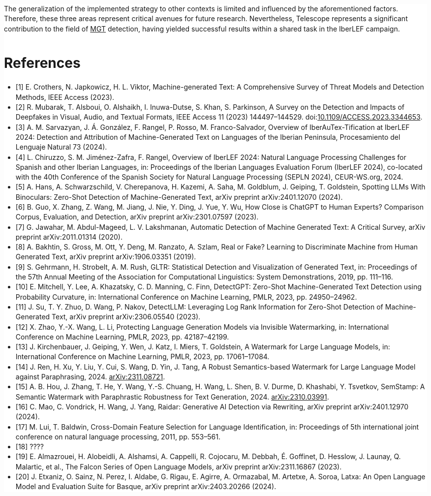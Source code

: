 The generalization of the implemented strategy to other contexts is limited and influenced by the aforementioned factors. Therefore, these three areas represent critical avenues for future research. Nevertheless, Telescope represents a significant contribution to the field of [MGT](#page-13-1) detection, having yielded successful results within a shared task in the IberLEF campaign.

# **References**

- [1] E. Crothers, N. Japkowicz, H. L. Viktor, Machine-generated Text: A Comprehensive Survey of Threat Models and Detection Methods, IEEE Access (2023).
- [2] R. Mubarak, T. Alsboui, O. Alshaikh, I. Inuwa-Dutse, S. Khan, S. Parkinson, A Survey on the Detection and Impacts of Deepfakes in Visual, Audio, and Textual Formats, IEEE Access 11 (2023) 144497–144529. doi:[10.1109/ACCESS.2023.3344653](http://dx.doi.org/10.1109/ACCESS.2023.3344653).
- [3] A. M. Sarvazyan, J. Á. González, F. Rangel, P. Rosso, M. Franco-Salvador, Overview of IberAuTex-Tification at IberLEF 2024: Detection and Attribution of Machine-Generated Text on Languages of the Iberian Peninsula, Procesamiento del Lenguaje Natural 73 (2024).
- <span id="page-11-16"></span>[4] L. Chiruzzo, S. M. Jiménez-Zafra, F. Rangel, Overview of IberLEF 2024: Natural Language Processing Challenges for Spanish and other Iberian Languages, in: Proceedings of the Iberian Languages Evaluation Forum (IberLEF 2024), co-located with the 40th Conference of the Spanish Society for Natural Language Processing (SEPLN 2024), CEUR-WS.org, 2024.
- <span id="page-11-12"></span>[5] A. Hans, A. Schwarzschild, V. Cherepanova, H. Kazemi, A. Saha, M. Goldblum, J. Geiping, T. Goldstein, Spotting LLMs With Binoculars: Zero-Shot Detection of Machine-Generated Text, arXiv preprint arXiv:2401.12070 (2024).
- <span id="page-11-0"></span>[6] B. Guo, X. Zhang, Z. Wang, M. Jiang, J. Nie, Y. Ding, J. Yue, Y. Wu, How Close is ChatGPT to Human Experts? Comparison Corpus, Evaluation, and Detection, arXiv preprint arXiv:2301.07597 (2023).
- <span id="page-11-1"></span>[7] G. Jawahar, M. Abdul-Mageed, L. V. Lakshmanan, Automatic Detection of Machine Generated Text: A Critical Survey, arXiv preprint arXiv:2011.01314 (2020).
- <span id="page-11-2"></span>[8] A. Bakhtin, S. Gross, M. Ott, Y. Deng, M. Ranzato, A. Szlam, Real or Fake? Learning to Discriminate Machine from Human Generated Text, arXiv preprint arXiv:1906.03351 (2019).
- <span id="page-11-3"></span>[9] S. Gehrmann, H. Strobelt, A. M. Rush, GLTR: Statistical Detection and Visualization of Generated Text, in: Proceedings of the 57th Annual Meeting of the Association for Computational Linguistics: System Demonstrations, 2019, pp. 111–116.
- <span id="page-11-4"></span>[10] E. Mitchell, Y. Lee, A. Khazatsky, C. D. Manning, C. Finn, DetectGPT: Zero-Shot Machine-Generated Text Detection using Probability Curvature, in: International Conference on Machine Learning, PMLR, 2023, pp. 24950–24962.
- <span id="page-11-5"></span>[11] J. Su, T. Y. Zhuo, D. Wang, P. Nakov, DetectLLM: Leveraging Log Rank Information for Zero-Shot Detection of Machine-Generated Text, arXiv preprint arXiv:2306.05540 (2023).
- <span id="page-11-6"></span>[12] X. Zhao, Y.-X. Wang, L. Li, Protecting Language Generation Models via Invisible Watermarking, in: International Conference on Machine Learning, PMLR, 2023, pp. 42187–42199.
- <span id="page-11-7"></span>[13] J. Kirchenbauer, J. Geiping, Y. Wen, J. Katz, I. Miers, T. Goldstein, A Watermark for Large Language Models, in: International Conference on Machine Learning, PMLR, 2023, pp. 17061–17084.
- <span id="page-11-8"></span>[14] J. Ren, H. Xu, Y. Liu, Y. Cui, S. Wang, D. Yin, J. Tang, A Robust Semantics-based Watermark for Large Language Model against Paraphrasing, 2024. [arXiv:2311.08721](http://arxiv.org/abs/2311.08721).
- <span id="page-11-9"></span>[15] A. B. Hou, J. Zhang, T. He, Y. Wang, Y.-S. Chuang, H. Wang, L. Shen, B. V. Durme, D. Khashabi, Y. Tsvetkov, SemStamp: A Semantic Watermark with Paraphrastic Robustness for Text Generation, 2024. [arXiv:2310.03991](http://arxiv.org/abs/2310.03991).
- <span id="page-11-10"></span>[16] C. Mao, C. Vondrick, H. Wang, J. Yang, Raidar: Generative AI Detection via Rewriting, arXiv preprint arXiv:2401.12970 (2024).
- <span id="page-11-11"></span>[17] M. Lui, T. Baldwin, Cross-Domain Feature Selection for Language Identification, in: Proceedings of 5th international joint conference on natural language processing, 2011, pp. 553–561.
- <span id="page-11-13"></span>[18] ????
- <span id="page-11-14"></span>[19] E. Almazrouei, H. Alobeidli, A. Alshamsi, A. Cappelli, R. Cojocaru, M. Debbah, É. Goffinet, D. Hesslow, J. Launay, Q. Malartic, et al., The Falcon Series of Open Language Models, arXiv preprint arXiv:2311.16867 (2023).
- <span id="page-11-15"></span>[20] J. Etxaniz, O. Sainz, N. Perez, I. Aldabe, G. Rigau, E. Agirre, A. Ormazabal, M. Artetxe, A. Soroa, Latxa: An Open Language Model and Evaluation Suite for Basque, arXiv preprint arXiv:2403.20266 (2024).